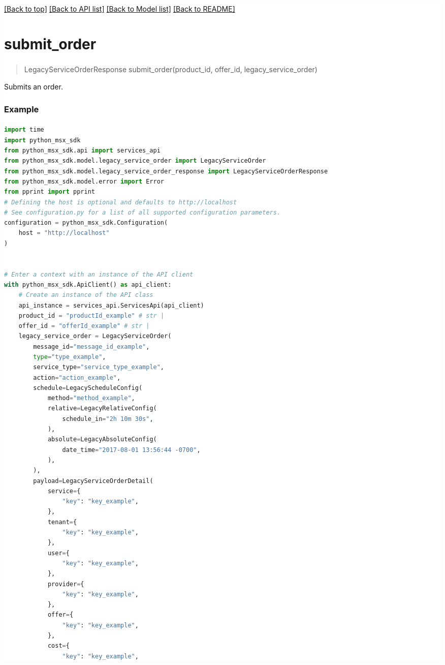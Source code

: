 [[Back to top]](#) [[Back to API list]](../README.md#documentation-for-api-endpoints) [[Back to Model list]](../README.md#documentation-for-models) [[Back to README]](../README.md)

# **submit_order**
> LegacyServiceOrderResponse submit_order(product_id, offer_id, legacy_service_order)

Submits an order.

### Example


```python
import time
import python_msx_sdk
from python_msx_sdk.api import services_api
from python_msx_sdk.model.legacy_service_order import LegacyServiceOrder
from python_msx_sdk.model.legacy_service_order_response import LegacyServiceOrderResponse
from python_msx_sdk.model.error import Error
from pprint import pprint
# Defining the host is optional and defaults to http://localhost
# See configuration.py for a list of all supported configuration parameters.
configuration = python_msx_sdk.Configuration(
    host = "http://localhost"
)


# Enter a context with an instance of the API client
with python_msx_sdk.ApiClient() as api_client:
    # Create an instance of the API class
    api_instance = services_api.ServicesApi(api_client)
    product_id = "productId_example" # str | 
    offer_id = "offerId_example" # str | 
    legacy_service_order = LegacyServiceOrder(
        message_id="message_id_example",
        type="type_example",
        service_type="service_type_example",
        action="action_example",
        schedule=LegacyScheduleConfig(
            method="method_example",
            relative=LegacyRelativeConfig(
                schedule_in="2h 10m 30s",
            ),
            absolute=LegacyAbsoluteConfig(
                date_time="2017-08-01 13:56:44 -0700",
            ),
        ),
        payload=LegacyServiceOrderDetail(
            service={
                "key": "key_example",
            },
            tenant={
                "key": "key_example",
            },
            user={
                "key": "key_example",
            },
            provider={
                "key": "key_example",
            },
            offer={
                "key": "key_example",
            },
            cost={
                "key": "key_example",
```